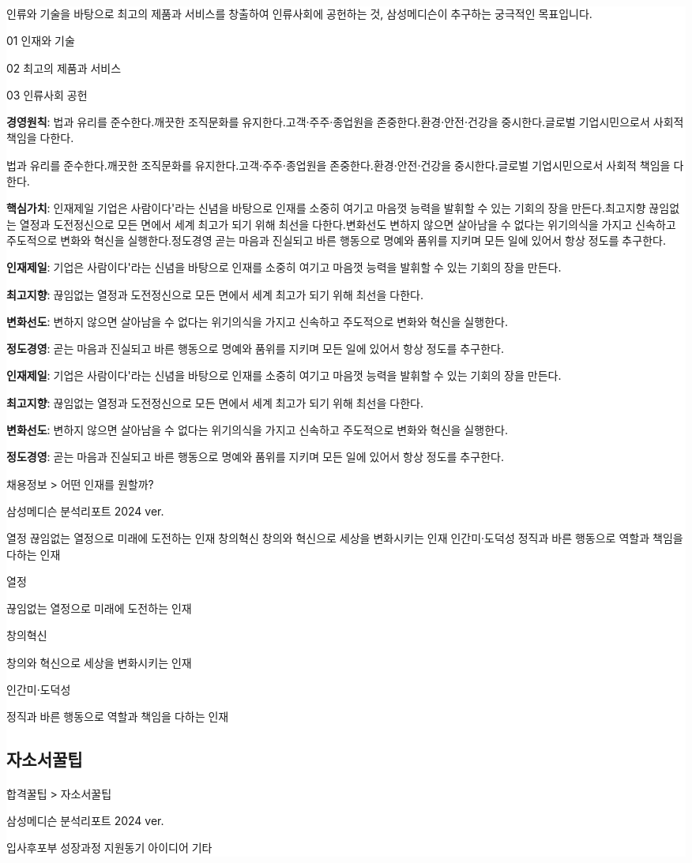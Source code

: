 인류와 기술을 바탕으로 최고의 제품과 서비스를 창출하여 인류사회에 공헌하는 것, 삼성메디슨이 추구하는 궁극적인 목표입니다.

01 인재와 기술

02 최고의 제품과 서비스

03 인류사회 공헌

**경영원칙**: 법과 유리를 준수한다.깨끗한 조직문화를 유지한다.고객·주주·종업원을 존중한다.환경·안전·건강을 중시한다.글로벌 기업시민으로서 사회적 책임을 다한다.



법과 유리를 준수한다.깨끗한 조직문화를 유지한다.고객·주주·종업원을 존중한다.환경·안전·건강을 중시한다.글로벌 기업시민으로서 사회적 책임을 다한다.

**핵심가치**: 인재제일 기업은 사람이다'라는 신념을 바탕으로 인재를 소중히 여기고 마음껏 능력을 발휘할 수 있는 기회의 장을 만든다.최고지향 끊임없는 열정과 도전정신으로 모든 면에서 세계 최고가 되기 위해 최선을 다한다.변화선도 변하지 않으면 살아남을 수 없다는 위기의식을 가지고 신속하고 주도적으로 변화와 혁신을 실행한다.정도경영 곧는 마음과 진실되고 바른 행동으로 명예와 품위를 지키며 모든 일에 있어서 항상 정도를 추구한다.

**인재제일**: 기업은 사람이다'라는 신념을 바탕으로 인재를 소중히 여기고 마음껏 능력을 발휘할 수 있는 기회의 장을 만든다.

**최고지향**: 끊임없는 열정과 도전정신으로 모든 면에서 세계 최고가 되기 위해 최선을 다한다.

**변화선도**: 변하지 않으면 살아남을 수 없다는 위기의식을 가지고 신속하고 주도적으로 변화와 혁신을 실행한다.

**정도경영**: 곧는 마음과 진실되고 바른 행동으로 명예와 품위를 지키며 모든 일에 있어서 항상 정도를 추구한다.

**인재제일**: 기업은 사람이다'라는 신념을 바탕으로 인재를 소중히 여기고 마음껏 능력을 발휘할 수 있는 기회의 장을 만든다.

**최고지향**: 끊임없는 열정과 도전정신으로 모든 면에서 세계 최고가 되기 위해 최선을 다한다.

**변화선도**: 변하지 않으면 살아남을 수 없다는 위기의식을 가지고 신속하고 주도적으로 변화와 혁신을 실행한다.

**정도경영**: 곧는 마음과 진실되고 바른 행동으로 명예와 품위를 지키며 모든 일에 있어서 항상 정도를 추구한다.

채용정보 > 어떤 인재를 원할까?

삼성메디슨 분석리포트 2024 ver.

열정 끊임없는 열정으로 미래에 도전하는 인재
창의혁신 창의와 혁신으로 세상을 변화시키는 인재
인간미·도덕성 정직과 바른 행동으로 역할과 책임을 다하는 인재

열정

끊임없는 열정으로 미래에 도전하는 인재

창의혁신

창의와 혁신으로 세상을 변화시키는 인재

인간미·도덕성

정직과 바른 행동으로 역할과 책임을 다하는 인재

## 자소서꿀팁

합격꿀팁 > 자소서꿀팁

삼성메디슨 분석리포트 2024 ver.

입사후포부
성장과정
지원동기
아이디어
기타
